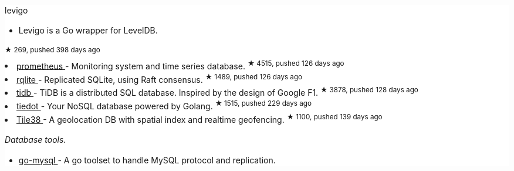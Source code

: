    levigo
  </a>
  - Levigo is a Go wrapper for LevelDB.
  <sup>
   &#9733 269, pushed 398 days ago
  </sup>
 </li>
 <li>
  <a href="https://github.com/prometheus/prometheus">
   prometheus
  </a>
  - Monitoring system and time series database.
  <sup>
   &#9733 4515, pushed 126 days ago
  </sup>
 </li>
 <li>
  <a href="https://github.com/rqlite/rqlite">
   rqlite
  </a>
  - Replicated SQLite, using Raft consensus.
  <sup>
   &#9733 1489, pushed 126 days ago
  </sup>
 </li>
 <li>
  <a href="https://github.com/pingcap/tidb">
   tidb
  </a>
  - TiDB is a distributed SQL database. Inspired by the design of Google F1.
  <sup>
   &#9733 3878, pushed 128 days ago
  </sup>
 </li>
 <li>
  <a href="https://github.com/HouzuoGuo/tiedot">
   tiedot
  </a>
  - Your NoSQL database powered by Golang.
  <sup>
   &#9733 1515, pushed 229 days ago
  </sup>
 </li>
 <li>
  <a href="https://github.com/tidwall/tile38">
   Tile38
  </a>
  - A geolocation DB with spatial index and realtime geofencing.
  <sup>
   &#9733 1100, pushed 139 days ago
  </sup>
 </li>
</ul>
<p>
 <em>
  Database tools.
 </em>
</p>
<ul>
 <li>
  <a href="https://github.com/siddontang/go-mysql">
   go-mysql
  </a>
  - A go toolset to handle MySQL protocol and replication.